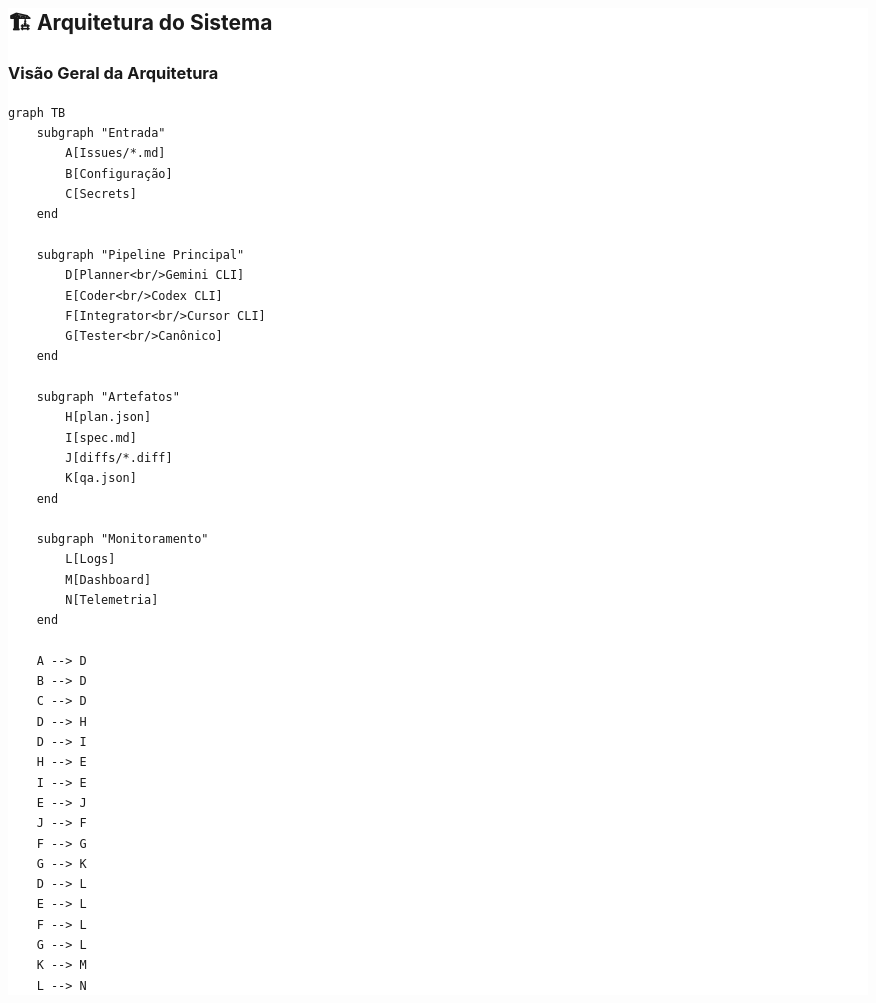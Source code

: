 
## 🏗️ Arquitetura do Sistema

### Visão Geral da Arquitetura

```mermaid
graph TB
    subgraph "Entrada"
        A[Issues/*.md]
        B[Configuração]
        C[Secrets]
    end
    
    subgraph "Pipeline Principal"
        D[Planner<br/>Gemini CLI]
        E[Coder<br/>Codex CLI]
        F[Integrator<br/>Cursor CLI]
        G[Tester<br/>Canônico]
    end
    
    subgraph "Artefatos"
        H[plan.json]
        I[spec.md]
        J[diffs/*.diff]
        K[qa.json]
    end
    
    subgraph "Monitoramento"
        L[Logs]
        M[Dashboard]
        N[Telemetria]
    end
    
    A --> D
    B --> D
    C --> D
    D --> H
    D --> I
    H --> E
    I --> E
    E --> J
    J --> F
    F --> G
    G --> K
    D --> L
    E --> L
    F --> L
    G --> L
    K --> M
    L --> N
```
